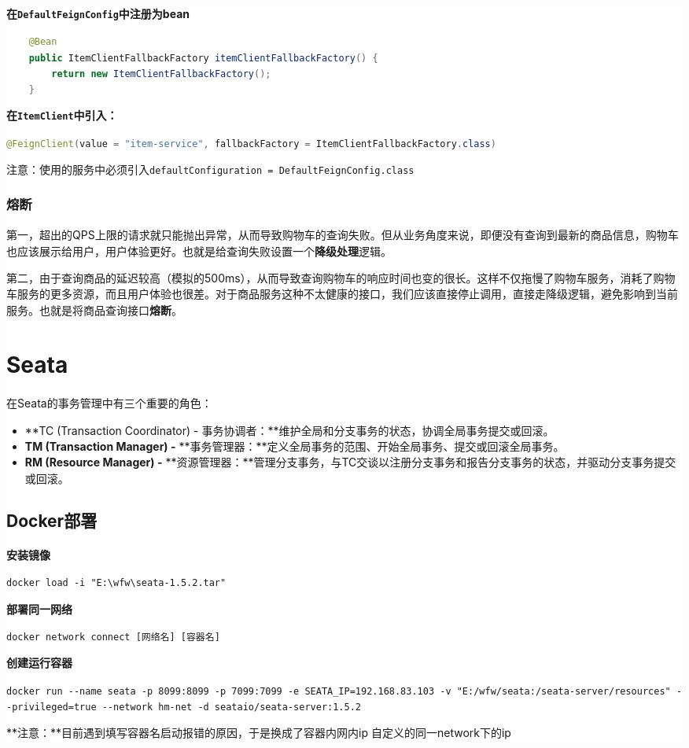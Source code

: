 ```java
```

**在`DefaultFeignConfig`中注册为bean**

```java
    @Bean
    public ItemClientFallbackFactory itemClientFallbackFactory() {
        return new ItemClientFallbackFactory();
    }
```

**在`ItemClient`中引入：**

```java
@FeignClient(value = "item-service", fallbackFactory = ItemClientFallbackFactory.class)
```

注意：使用的服务中必须引入`defaultConfiguration = DefaultFeignConfig.class`

### 熔断

第一，超出的QPS上限的请求就只能抛出异常，从而导致购物车的查询失败。但从业务角度来说，即便没有查询到最新的商品信息，购物车也应该展示给用户，用户体验更好。也就是给查询失败设置一个**降级处理**逻辑。

第二，由于查询商品的延迟较高（模拟的500ms），从而导致查询购物车的响应时间也变的很长。这样不仅拖慢了购物车服务，消耗了购物车服务的更多资源，而且用户体验也很差。对于商品服务这种不太健康的接口，我们应该直接停止调用，直接走降级逻辑，避免影响到当前服务。也就是将商品查询接口**熔断**。

# Seata

在Seata的事务管理中有三个重要的角色：

-  **TC (Transaction Coordinator) - 事务协调者：**维护全局和分支事务的状态，协调全局事务提交或回滚。 
-  **TM (Transaction Manager) -** **事务管理器：**定义全局事务的范围、开始全局事务、提交或回滚全局事务。 
-  **RM (Resource Manager) -** **资源管理器：**管理分支事务，与TC交谈以注册分支事务和报告分支事务的状态，并驱动分支事务提交或回滚。 

## Docker部署

**安装镜像**

```shell
docker load -i "E:\wfw\seata-1.5.2.tar"
```

**部署同一网络**

```shell
docker network connect [网络名] [容器名]
```

**创建运行容器**

```shell
docker run --name seata -p 8099:8099 -p 7099:7099 -e SEATA_IP=192.168.83.103 -v "E:/wfw/seata:/seata-server/resources" --privileged=true --network hm-net -d seataio/seata-server:1.5.2
```

**注意：**目前遇到填写容器名启动报错的原因，于是换成了容器内网内ip 自定义的同一network下的ip
